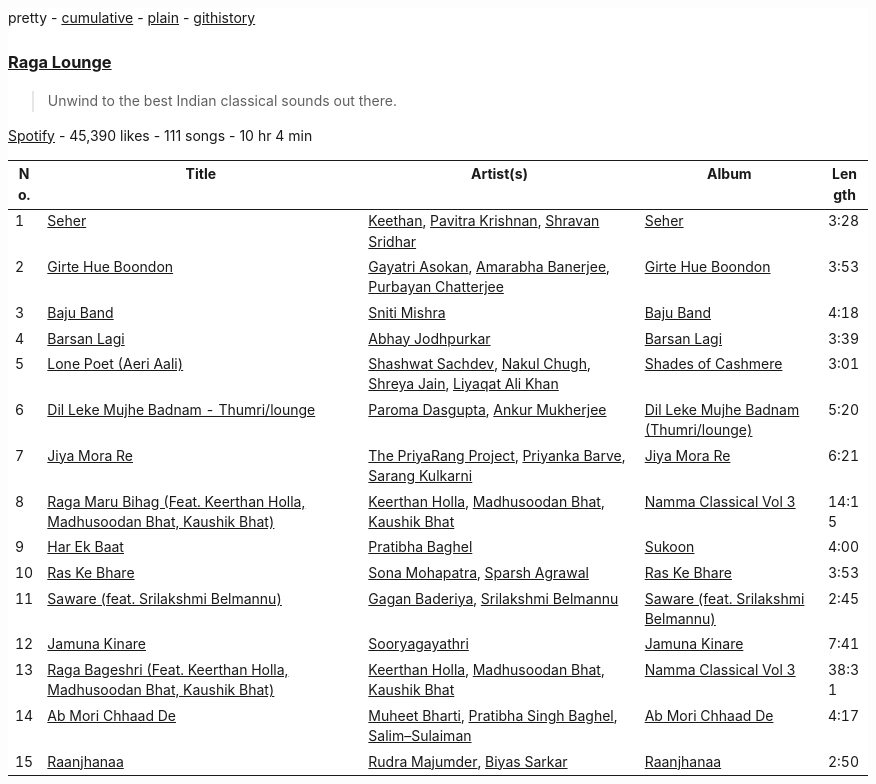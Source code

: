 pretty - [cumulative](/playlists/cumulative/37i9dQZF1DWXjoRs40XkRL.md) - [plain](/playlists/plain/37i9dQZF1DWXjoRs40XkRL) - [githistory](https://github.githistory.xyz/mackorone/spotify-playlist-archive/blob/main/playlists/plain/37i9dQZF1DWXjoRs40XkRL)

### [Raga Lounge](https://open.spotify.com/playlist/37i9dQZF1DWXjoRs40XkRL)

> Unwind to the best Indian classical sounds out there.

[Spotify](https://open.spotify.com/user/spotify) - 45,390 likes - 111 songs - 10 hr 4 min

| No. | Title | Artist(s) | Album | Length |
|---|---|---|---|---|
| 1 | [Seher](https://open.spotify.com/track/6WcBchq24S1Gl7VyHqWKJz) | [Keethan](https://open.spotify.com/artist/6pPhJfUm9223ZTDFuz3ISJ), [Pavitra Krishnan](https://open.spotify.com/artist/6MweA91gS8GfzoAOF7fjCA), [Shravan Sridhar](https://open.spotify.com/artist/0TMLPi3f3qrkHV8y7Ccvec) | [Seher](https://open.spotify.com/album/7ea5hZN7sma70PcoQKXXQb) | 3:28 |
| 2 | [Girte Hue Boondon](https://open.spotify.com/track/7pepsLqAidcUMFfOVuKzvt) | [Gayatri Asokan](https://open.spotify.com/artist/02MAGKfMlJmL5qqXaAS2JK), [Amarabha Banerjee](https://open.spotify.com/artist/2780kFYuvbwSLPJZ5faEDw), [Purbayan Chatterjee](https://open.spotify.com/artist/7cOq32s7XaaDAgYnMp7aPW) | [Girte Hue Boondon](https://open.spotify.com/album/6zElVyLeZK14xPIhd67hgw) | 3:53 |
| 3 | [Baju Band](https://open.spotify.com/track/6pygtqf5cO7uiy9kgbY8KD) | [Sniti Mishra](https://open.spotify.com/artist/1N1zYh2GCcsgr0E4UfcRy2) | [Baju Band](https://open.spotify.com/album/5c80mJiH3c7rKKQ7HVp49f) | 4:18 |
| 4 | [Barsan Lagi](https://open.spotify.com/track/2DolnMsowdoeGwD9f1P9iJ) | [Abhay Jodhpurkar](https://open.spotify.com/artist/27rK4pP0VMqWiRe7pamKe5) | [Barsan Lagi](https://open.spotify.com/album/24Ro5vvqnf9ElJX9ZgdhL4) | 3:39 |
| 5 | [Lone Poet \(Aeri Aali\)](https://open.spotify.com/track/7vm4uByBujMi734s6LO3hm) | [Shashwat Sachdev](https://open.spotify.com/artist/465OXuCU8YZNmVG1leLwQ9), [Nakul Chugh](https://open.spotify.com/artist/1xYJFWslO6jDXRaIC3Q20V), [Shreya Jain](https://open.spotify.com/artist/4kf4NJ3U6oSZ423DycBpMD), [Liyaqat Ali Khan](https://open.spotify.com/artist/2wk2JsBXpShxG2IfSBmNC7) | [Shades of Cashmere](https://open.spotify.com/album/14rJsFPIXADiSOxf9uIrZo) | 3:01 |
| 6 | [Dil Leke Mujhe Badnam \- Thumri/lounge](https://open.spotify.com/track/7ncyIsZzLUA9SRzZv8raNk) | [Paroma Dasgupta](https://open.spotify.com/artist/1pvVz9G8uL8K0ZVEnqm1SQ), [Ankur Mukherjee](https://open.spotify.com/artist/69T59hAeicTPSD99TWNO5g) | [Dil Leke Mujhe Badnam \(Thumri/lounge\)](https://open.spotify.com/album/3EffjYOMsxahbRFHYlZsod) | 5:20 |
| 7 | [Jiya Mora Re](https://open.spotify.com/track/2n3H9PPBOXWproji7x3g0E) | [The PriyaRang Project](https://open.spotify.com/artist/0V9JIMj8rpAb5sLaETyJdn), [Priyanka Barve](https://open.spotify.com/artist/2SrMwYFxsZjEQSl8sVMu3P), [Sarang Kulkarni](https://open.spotify.com/artist/5AbDGuiDyG6kdlMLbo2njR) | [Jiya Mora Re](https://open.spotify.com/album/2z6FfQtPih0s6iSkPne2PV) | 6:21 |
| 8 | [Raga Maru Bihag \(Feat\. Keerthan Holla, Madhusoodan Bhat, Kaushik Bhat\)](https://open.spotify.com/track/61U7jgeV7GNT2E0VNmikEt) | [Keerthan Holla](https://open.spotify.com/artist/0JUE21KiqvbX8TMujY92Re), [Madhusoodan Bhat](https://open.spotify.com/artist/2jNFfClZQVti5q4mJD0CLP), [Kaushik Bhat](https://open.spotify.com/artist/3wZb1u73qOW2jUcatWkt8f) | [Namma Classical Vol 3](https://open.spotify.com/album/7y6F9TOumHwynqFGhh6CP6) | 14:15 |
| 9 | [Har Ek Baat](https://open.spotify.com/track/00Pub8dRrRGLO6OZHRmY56) | [Pratibha Baghel](https://open.spotify.com/artist/34WY28NColBYovxxFwafVW) | [Sukoon](https://open.spotify.com/album/5EnjKdpZKtAlJWmn3GPIeo) | 4:00 |
| 10 | [Ras Ke Bhare](https://open.spotify.com/track/00Z4zBOh25NUzsUGffMrZS) | [Sona Mohapatra](https://open.spotify.com/artist/5bv6NvAYNuvd2Vq13nHdG3), [Sparsh Agrawal](https://open.spotify.com/artist/0HAi6wzZPabkO4T93W2b9U) | [Ras Ke Bhare](https://open.spotify.com/album/2zFQCsirZmXXl4qNNO55D9) | 3:53 |
| 11 | [Saware \(feat\. Srilakshmi Belmannu\)](https://open.spotify.com/track/5u7aZdRS6KBP8vdRhd8etB) | [Gagan Baderiya](https://open.spotify.com/artist/0288VNkaL5hm0SBDGEv5uq), [Srilakshmi Belmannu](https://open.spotify.com/artist/0N0WEDkRmqtpjlRYtBLoya) | [Saware \(feat\. Srilakshmi Belmannu\)](https://open.spotify.com/album/0ZaSyTUqD655XTCvaU8Ejs) | 2:45 |
| 12 | [Jamuna Kinare](https://open.spotify.com/track/4CXTIuPWk4ArUANlD5k3Af) | [Sooryagayathri](https://open.spotify.com/artist/5qfJHcOsAD4qaRzxUJzr2K) | [Jamuna Kinare](https://open.spotify.com/album/2augZUhTpR5kFbuXZRzZut) | 7:41 |
| 13 | [Raga Bageshri \(Feat\. Keerthan Holla, Madhusoodan Bhat, Kaushik Bhat\)](https://open.spotify.com/track/76VdHPvjGgWEj3xEMdTsWn) | [Keerthan Holla](https://open.spotify.com/artist/0JUE21KiqvbX8TMujY92Re), [Madhusoodan Bhat](https://open.spotify.com/artist/2jNFfClZQVti5q4mJD0CLP), [Kaushik Bhat](https://open.spotify.com/artist/3wZb1u73qOW2jUcatWkt8f) | [Namma Classical Vol 3](https://open.spotify.com/album/7y6F9TOumHwynqFGhh6CP6) | 38:31 |
| 14 | [Ab Mori Chhaad De](https://open.spotify.com/track/07Ssi0muLx96jEPFDqTNPf) | [Muheet Bharti](https://open.spotify.com/artist/0HXiaOEvokxAkvyMIq88jJ), [Pratibha Singh Baghel](https://open.spotify.com/artist/3oGu3v9t2QMZhTLXm3Wb7P), [Salim–Sulaiman](https://open.spotify.com/artist/6ohaQzKaXrobAL8paLSaxq) | [Ab Mori Chhaad De](https://open.spotify.com/album/5pf1eQ4E1YMSJvVLBecgVx) | 4:17 |
| 15 | [Raanjhanaa](https://open.spotify.com/track/2EM5e2WiPfjKS3BK0JrzIH) | [Rudra Majumder](https://open.spotify.com/artist/6JblbbuaCCT2CHWDlbtDXM), [Biyas Sarkar](https://open.spotify.com/artist/2WCEJe0EyzzXUmsqejOcGt) | [Raanjhanaa](https://open.spotify.com/album/3FJWP2lkzVIX5jbsabqOuX) | 2:50 |